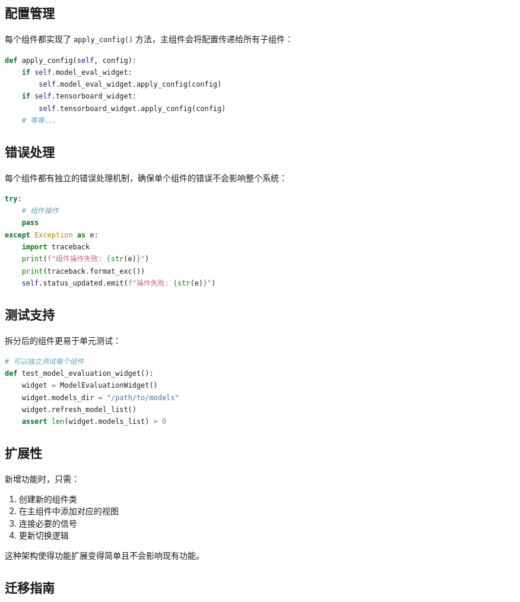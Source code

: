 ## 配置管理

每个组件都实现了 `apply_config()` 方法，主组件会将配置传递给所有子组件：

```python
def apply_config(self, config):
    if self.model_eval_widget:
        self.model_eval_widget.apply_config(config)
    if self.tensorboard_widget:
        self.tensorboard_widget.apply_config(config)
    # 等等...
```

## 错误处理

每个组件都有独立的错误处理机制，确保单个组件的错误不会影响整个系统：

```python
try:
    # 组件操作
    pass
except Exception as e:
    import traceback
    print(f"组件操作失败: {str(e)}")
    print(traceback.format_exc())
    self.status_updated.emit(f"操作失败: {str(e)}")
```

## 测试支持

拆分后的组件更易于单元测试：

```python
# 可以独立测试每个组件
def test_model_evaluation_widget():
    widget = ModelEvaluationWidget()
    widget.models_dir = "/path/to/models"
    widget.refresh_model_list()
    assert len(widget.models_list) > 0
```

## 扩展性

新增功能时，只需：
1. 创建新的组件类
2. 在主组件中添加对应的视图
3. 连接必要的信号
4. 更新切换逻辑

这种架构使得功能扩展变得简单且不会影响现有功能。

## 迁移指南
